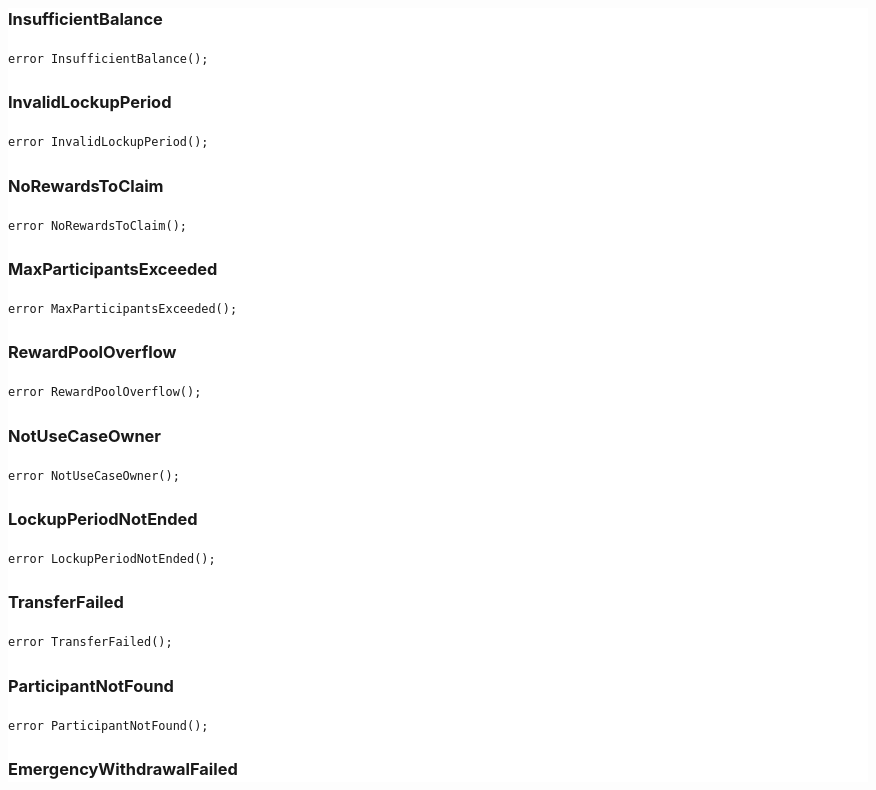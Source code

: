 ### InsufficientBalance

```solidity
error InsufficientBalance();
```

### InvalidLockupPeriod

```solidity
error InvalidLockupPeriod();
```

### NoRewardsToClaim

```solidity
error NoRewardsToClaim();
```

### MaxParticipantsExceeded

```solidity
error MaxParticipantsExceeded();
```

### RewardPoolOverflow

```solidity
error RewardPoolOverflow();
```

### NotUseCaseOwner

```solidity
error NotUseCaseOwner();
```

### LockupPeriodNotEnded

```solidity
error LockupPeriodNotEnded();
```

### TransferFailed

```solidity
error TransferFailed();
```

### ParticipantNotFound

```solidity
error ParticipantNotFound();
```

### EmergencyWithdrawalFailed
